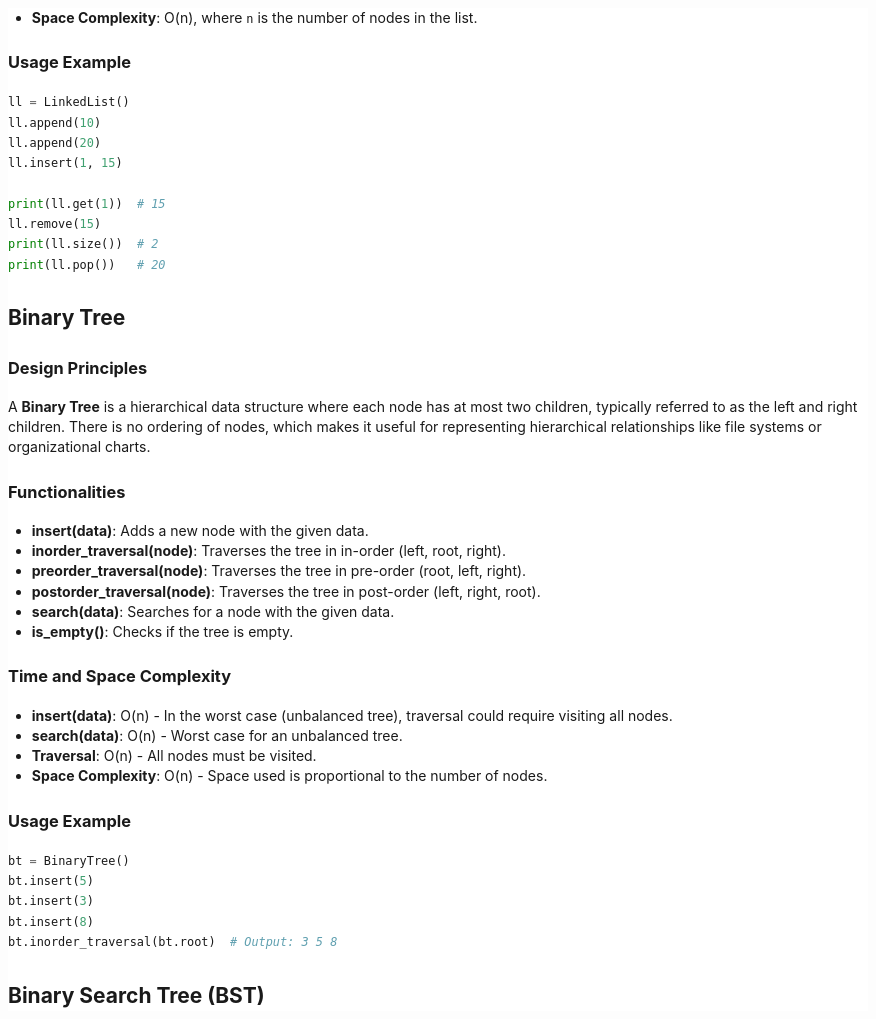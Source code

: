 - **Space Complexity**: O(n), where `n` is the number of nodes in the list.

### Usage Example

```python
ll = LinkedList()
ll.append(10)
ll.append(20)
ll.insert(1, 15)

print(ll.get(1))  # 15
ll.remove(15)
print(ll.size())  # 2
print(ll.pop())   # 20
```

## Binary Tree

### Design Principles

A **Binary Tree** is a hierarchical data structure where each node has at most two children, typically referred to as the left and right children. There is no ordering of nodes, which makes it useful for representing hierarchical relationships like file systems or organizational charts.

### Functionalities

- **insert(data)**: Adds a new node with the given data.
- **inorder_traversal(node)**: Traverses the tree in in-order (left, root, right).
- **preorder_traversal(node)**: Traverses the tree in pre-order (root, left, right).
- **postorder_traversal(node)**: Traverses the tree in post-order (left, right, root).
- **search(data)**: Searches for a node with the given data.
- **is_empty()**: Checks if the tree is empty.

### Time and Space Complexity

- **insert(data)**: O(n) - In the worst case (unbalanced tree), traversal could require visiting all nodes.
- **search(data)**: O(n) - Worst case for an unbalanced tree.
- **Traversal**: O(n) - All nodes must be visited.
- **Space Complexity**: O(n) - Space used is proportional to the number of nodes.

### Usage Example

```python
bt = BinaryTree()
bt.insert(5)
bt.insert(3)
bt.insert(8)
bt.inorder_traversal(bt.root)  # Output: 3 5 8
```

## Binary Search Tree (BST)
